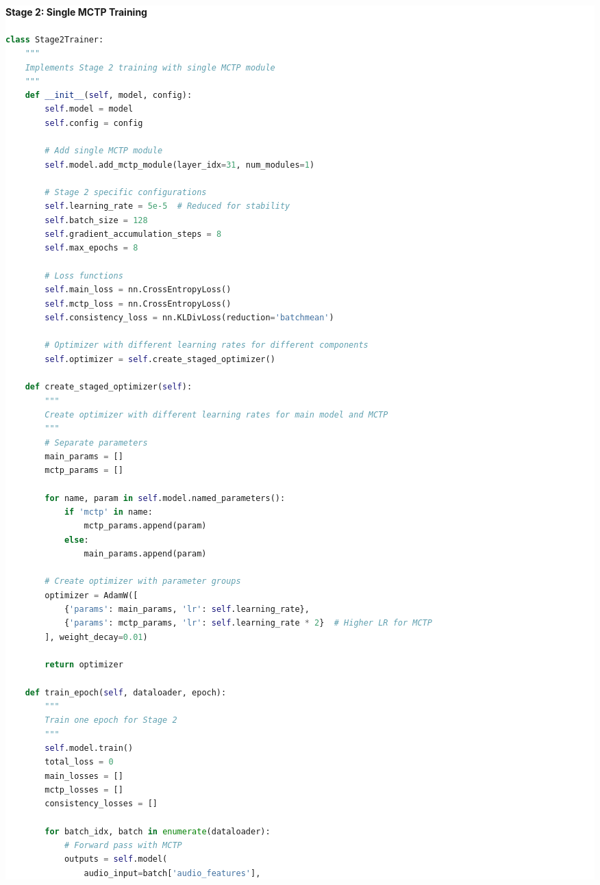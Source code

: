 #### Stage 2: Single MCTP Training
```python
class Stage2Trainer:
    """
    Implements Stage 2 training with single MCTP module
    """
    def __init__(self, model, config):
        self.model = model
        self.config = config
        
        # Add single MCTP module
        self.model.add_mctp_module(layer_idx=31, num_modules=1)
        
        # Stage 2 specific configurations
        self.learning_rate = 5e-5  # Reduced for stability
        self.batch_size = 128
        self.gradient_accumulation_steps = 8
        self.max_epochs = 8
        
        # Loss functions
        self.main_loss = nn.CrossEntropyLoss()
        self.mctp_loss = nn.CrossEntropyLoss()
        self.consistency_loss = nn.KLDivLoss(reduction='batchmean')
        
        # Optimizer with different learning rates for different components
        self.optimizer = self.create_staged_optimizer()
        
    def create_staged_optimizer(self):
        """
        Create optimizer with different learning rates for main model and MCTP
        """
        # Separate parameters
        main_params = []
        mctp_params = []
        
        for name, param in self.model.named_parameters():
            if 'mctp' in name:
                mctp_params.append(param)
            else:
                main_params.append(param)
        
        # Create optimizer with parameter groups
        optimizer = AdamW([
            {'params': main_params, 'lr': self.learning_rate},
            {'params': mctp_params, 'lr': self.learning_rate * 2}  # Higher LR for MCTP
        ], weight_decay=0.01)
        
        return optimizer
    
    def train_epoch(self, dataloader, epoch):
        """
        Train one epoch for Stage 2
        """
        self.model.train()
        total_loss = 0
        main_losses = []
        mctp_losses = []
        consistency_losses = []
        
        for batch_idx, batch in enumerate(dataloader):
            # Forward pass with MCTP
            outputs = self.model(
                audio_input=batch['audio_features'],
```